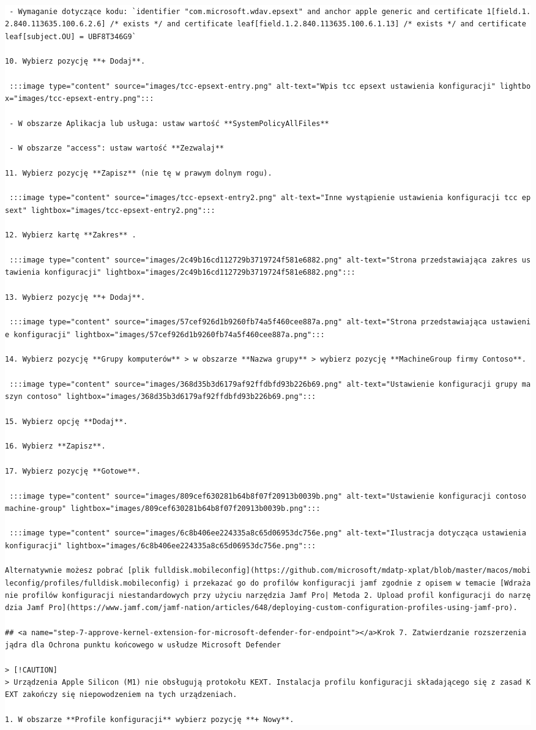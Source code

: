    ```
    - Wymaganie dotyczące kodu: `identifier "com.microsoft.wdav.epsext" and anchor apple generic and certificate 1[field.1.2.840.113635.100.6.2.6] /* exists */ and certificate leaf[field.1.2.840.113635.100.6.1.13] /* exists */ and certificate leaf[subject.OU] = UBF8T346G9`

10. Wybierz pozycję **+ Dodaj**.

    :::image type="content" source="images/tcc-epsext-entry.png" alt-text="Wpis tcc epsext ustawienia konfiguracji" lightbox="images/tcc-epsext-entry.png":::

    - W obszarze Aplikacja lub usługa: ustaw wartość **SystemPolicyAllFiles**

    - W obszarze "access": ustaw wartość **Zezwalaj**

11. Wybierz pozycję **Zapisz** (nie tę w prawym dolnym rogu).

    :::image type="content" source="images/tcc-epsext-entry2.png" alt-text="Inne wystąpienie ustawienia konfiguracji tcc epsext" lightbox="images/tcc-epsext-entry2.png":::

12. Wybierz kartę **Zakres** .

    :::image type="content" source="images/2c49b16cd112729b3719724f581e6882.png" alt-text="Strona przedstawiająca zakres ustawienia konfiguracji" lightbox="images/2c49b16cd112729b3719724f581e6882.png":::

13. Wybierz pozycję **+ Dodaj**.

    :::image type="content" source="images/57cef926d1b9260fb74a5f460cee887a.png" alt-text="Strona przedstawiająca ustawienie konfiguracji" lightbox="images/57cef926d1b9260fb74a5f460cee887a.png":::

14. Wybierz pozycję **Grupy komputerów** > w obszarze **Nazwa grupy** > wybierz pozycję **MachineGroup firmy Contoso**.

    :::image type="content" source="images/368d35b3d6179af92ffdbfd93b226b69.png" alt-text="Ustawienie konfiguracji grupy maszyn contoso" lightbox="images/368d35b3d6179af92ffdbfd93b226b69.png":::

15. Wybierz opcję **Dodaj**.

16. Wybierz **Zapisz**.

17. Wybierz pozycję **Gotowe**.

    :::image type="content" source="images/809cef630281b64b8f07f20913b0039b.png" alt-text="Ustawienie konfiguracji contoso machine-group" lightbox="images/809cef630281b64b8f07f20913b0039b.png":::

    :::image type="content" source="images/6c8b406ee224335a8c65d06953dc756e.png" alt-text="Ilustracja dotycząca ustawienia konfiguracji" lightbox="images/6c8b406ee224335a8c65d06953dc756e.png":::

Alternatywnie możesz pobrać [plik fulldisk.mobileconfig](https://github.com/microsoft/mdatp-xplat/blob/master/macos/mobileconfig/profiles/fulldisk.mobileconfig) i przekazać go do profilów konfiguracji jamf zgodnie z opisem w temacie [Wdrażanie profilów konfiguracji niestandardowych przy użyciu narzędzia Jamf Pro| Metoda 2. Upload profil konfiguracji do narzędzia Jamf Pro](https://www.jamf.com/jamf-nation/articles/648/deploying-custom-configuration-profiles-using-jamf-pro).

## <a name="step-7-approve-kernel-extension-for-microsoft-defender-for-endpoint"></a>Krok 7. Zatwierdzanie rozszerzenia jądra dla Ochrona punktu końcowego w usłudze Microsoft Defender

> [!CAUTION]
> Urządzenia Apple Silicon (M1) nie obsługują protokołu KEXT. Instalacja profilu konfiguracji składającego się z zasad KEXT zakończy się niepowodzeniem na tych urządzeniach.

1. W obszarze **Profile konfiguracji** wybierz pozycję **+ Nowy**.

   ```